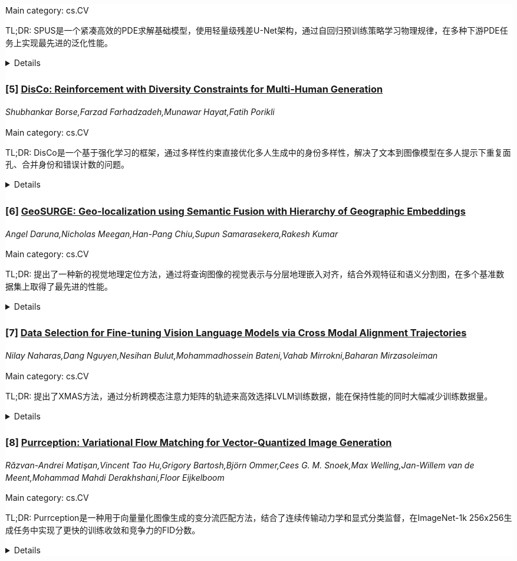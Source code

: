 Main category: cs.CV

TL;DR: SPUS是一个紧凑高效的PDE求解基础模型，使用轻量级残差U-Net架构，通过自回归预训练策略学习物理规律，在多种下游PDE任务上实现最先进的泛化性能。


<details><summary>Details</summary></details>


### [5] [DisCo: Reinforcement with Diversity Constraints for Multi-Human Generation](https://arxiv.org/abs/2510.01399)
*Shubhankar Borse,Farzad Farhadzadeh,Munawar Hayat,Fatih Porikli*

Main category: cs.CV

TL;DR: DisCo是一个基于强化学习的框架，通过多样性约束直接优化多人生成中的身份多样性，解决了文本到图像模型在多人提示下重复面孔、合并身份和错误计数的问题。


<details><summary>Details</summary></details>


### [6] [GeoSURGE: Geo-localization using Semantic Fusion with Hierarchy of Geographic Embeddings](https://arxiv.org/abs/2510.01448)
*Angel Daruna,Nicholas Meegan,Han-Pang Chiu,Supun Samarasekera,Rakesh Kumar*

Main category: cs.CV

TL;DR: 提出了一种新的视觉地理定位方法，通过将查询图像的视觉表示与分层地理嵌入对齐，结合外观特征和语义分割图，在多个基准数据集上取得了最先进的性能。


<details><summary>Details</summary></details>


### [7] [Data Selection for Fine-tuning Vision Language Models via Cross Modal Alignment Trajectories](https://arxiv.org/abs/2510.01454)
*Nilay Naharas,Dang Nguyen,Nesihan Bulut,Mohammadhossein Bateni,Vahab Mirrokni,Baharan Mirzasoleiman*

Main category: cs.CV

TL;DR: 提出了XMAS方法，通过分析跨模态注意力矩阵的轨迹来高效选择LVLM训练数据，能在保持性能的同时大幅减少训练数据量。


<details><summary>Details</summary></details>


### [8] [Purrception: Variational Flow Matching for Vector-Quantized Image Generation](https://arxiv.org/abs/2510.01478)
*Răzvan-Andrei Matişan,Vincent Tao Hu,Grigory Bartosh,Björn Ommer,Cees G. M. Snoek,Max Welling,Jan-Willem van de Meent,Mohammad Mahdi Derakhshani,Floor Eijkelboom*

Main category: cs.CV

TL;DR: Purrception是一种用于向量量化图像生成的变分流匹配方法，结合了连续传输动力学和显式分类监督，在ImageNet-1k 256x256生成任务中实现了更快的训练收敛和竞争力的FID分数。


<details><summary>Details</summary></details>
